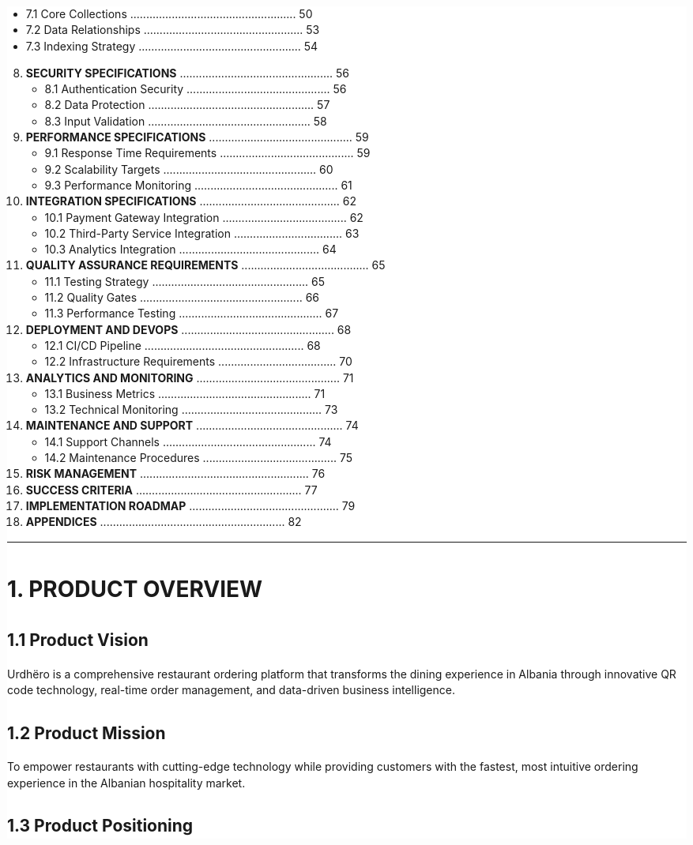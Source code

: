    - 7.1 Core Collections .................................................... 50
   - 7.2 Data Relationships .................................................. 53
   - 7.3 Indexing Strategy ................................................... 54
8. **SECURITY SPECIFICATIONS** ................................................ 56
   - 8.1 Authentication Security ............................................. 56
   - 8.2 Data Protection .................................................... 57
   - 8.3 Input Validation ................................................... 58
9. **PERFORMANCE SPECIFICATIONS** ............................................. 59
   - 9.1 Response Time Requirements .......................................... 59
   - 9.2 Scalability Targets ................................................ 60
   - 9.3 Performance Monitoring ............................................. 61
10. **INTEGRATION SPECIFICATIONS** ............................................ 62
    - 10.1 Payment Gateway Integration ....................................... 62
    - 10.2 Third-Party Service Integration .................................. 63
    - 10.3 Analytics Integration ............................................ 64
11. **QUALITY ASSURANCE REQUIREMENTS** ........................................ 65
    - 11.1 Testing Strategy ................................................. 65
    - 11.2 Quality Gates ................................................... 66
    - 11.3 Performance Testing ............................................. 67
12. **DEPLOYMENT AND DEVOPS** ................................................ 68
    - 12.1 CI/CD Pipeline .................................................. 68
    - 12.2 Infrastructure Requirements ..................................... 70
13. **ANALYTICS AND MONITORING** ............................................. 71
    - 13.1 Business Metrics ................................................ 71
    - 13.2 Technical Monitoring ............................................ 73
14. **MAINTENANCE AND SUPPORT** .............................................. 74
    - 14.1 Support Channels ................................................ 74
    - 14.2 Maintenance Procedures .......................................... 75
15. **RISK MANAGEMENT** ..................................................... 76
16. **SUCCESS CRITERIA** .................................................... 77
17. **IMPLEMENTATION ROADMAP** ............................................... 79
18. **APPENDICES** .......................................................... 82

---

# 1. PRODUCT OVERVIEW

## 1.1 Product Vision

Urdhëro is a comprehensive restaurant ordering platform that transforms the dining experience in Albania through innovative QR code technology, real-time order management, and data-driven business intelligence.

## 1.2 Product Mission

To empower restaurants with cutting-edge technology while providing customers with the fastest, most intuitive ordering experience in the Albanian hospitality market.

## 1.3 Product Positioning
